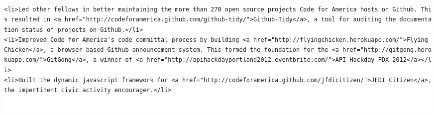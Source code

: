 	<li>Led other fellows in better maintaining the more than 270 open source projects Code for America hosts on Github. This resulted in <a href="http://codeforamerica.github.com/github-tidy/">Github-Tidy</a>, a tool for auditing the documentation status of projects on Github.</li>
	<li>Improved Code for America's code committal process by building <a href="http://flyingchicken.herokuapp.com/">Flying Chicken</a>, a browser-based Github-announcement system. This formed the foundation for the <a href="http://gitgong.herokuapp.com/">GitGong</a>, a winner of <a href="http://apihackdayportland2012.eventbrite.com/">API Hackday PDX 2012</a></li>
	<li>Built the dynamic javascript framework for <a href="http://codeforamerica.github.com/jfdicitizen/">JFDI Citizen</a>, the impertinent civic activity encourager.</li>
</ul>
&nbsp;
